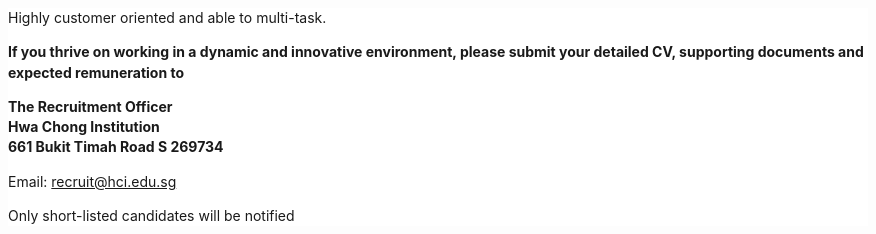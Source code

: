 <p>Highly customer oriented and able to multi-task.
<br>
</p>
</li>
</ul>
<p><strong>If you thrive on working in a dynamic and innovative environment, please submit your detailed CV, supporting documents and expected remuneration to</strong>
</p>
<p><strong>The Recruitment Officer</strong> 
<br><strong>Hwa Chong Institution</strong> 
<br><strong>661 Bukit Timah Road S 269734</strong>
</p>
<p>Email:&nbsp;<a href="mailto:recruit@hci.edu.sg" rel="noopener noreferrer nofollow" target="_blank">recruit@hci.edu.sg</a>
</p>
<p>Only short-listed candidates will be notified</p>